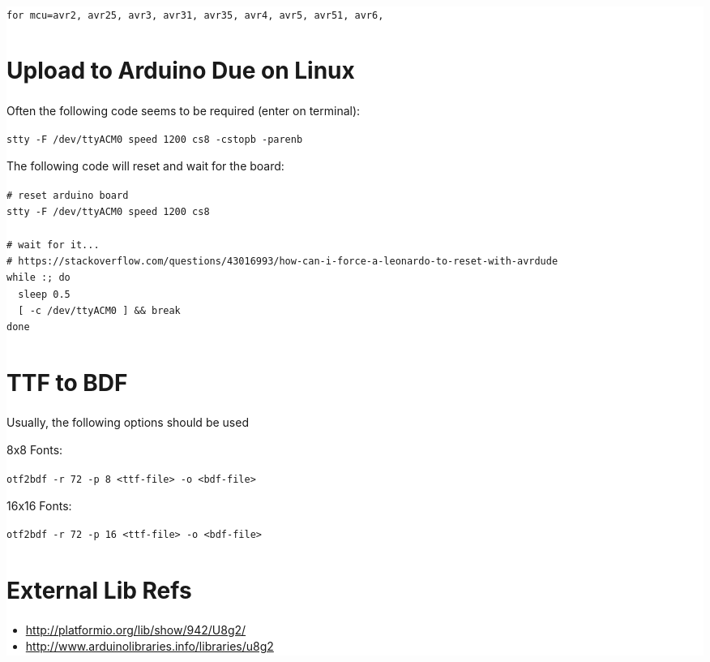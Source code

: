     for mcu=avr2, avr25, avr3, avr31, avr35, avr4, avr5, avr51, avr6, 

# Upload to Arduino Due on Linux
Often the following code seems to be required (enter on terminal):
```
stty -F /dev/ttyACM0 speed 1200 cs8 -cstopb -parenb
```

The following code will reset and wait for the board:
```
# reset arduino board
stty -F /dev/ttyACM0 speed 1200 cs8 

# wait for it...
# https://stackoverflow.com/questions/43016993/how-can-i-force-a-leonardo-to-reset-with-avrdude
while :; do
  sleep 0.5
  [ -c /dev/ttyACM0 ] && break
done
```


# TTF to BDF
Usually, the following options should be used

8x8 Fonts:
```
otf2bdf -r 72 -p 8 <ttf-file> -o <bdf-file>
```

16x16 Fonts:
```
otf2bdf -r 72 -p 16 <ttf-file> -o <bdf-file>
```
# External Lib Refs
 * http://platformio.org/lib/show/942/U8g2/
 * http://www.arduinolibraries.info/libraries/u8g2



[tocstart]: # (toc start)
[tocend]: # (toc end)